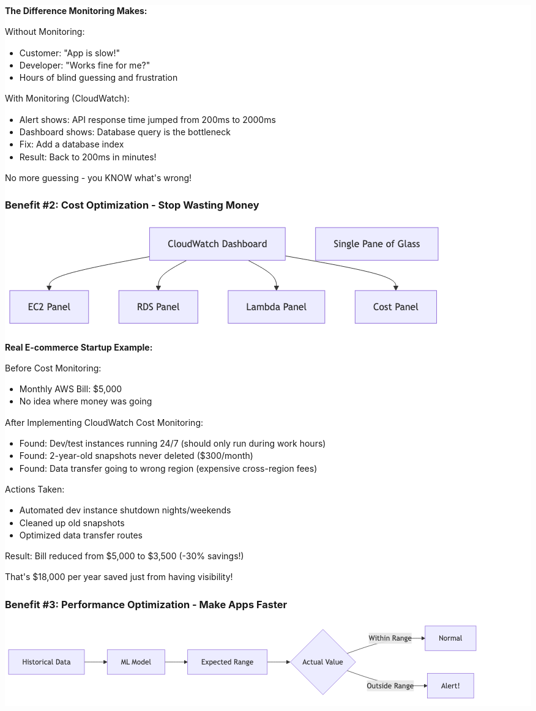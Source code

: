 **The Difference Monitoring Makes:**

Without Monitoring:
- Customer: "App is slow!"
- Developer: "Works fine for me?"
- Hours of blind guessing and frustration

With Monitoring (CloudWatch):
- Alert shows: API response time jumped from 200ms to 2000ms
- Dashboard shows: Database query is the bottleneck
- Fix: Add a database index
- Result: Back to 200ms in minutes!

No more guessing - you KNOW what's wrong!

### Benefit #2: Cost Optimization - Stop Wasting Money
![Generated Mermaid Diagram 9](diagram_images/diagram_9.png)

**Real E-commerce Startup Example:**

Before Cost Monitoring:
- Monthly AWS Bill: $5,000
- No idea where money was going

After Implementing CloudWatch Cost Monitoring:
- Found: Dev/test instances running 24/7 (should only run during work hours)
- Found: 2-year-old snapshots never deleted ($300/month)
- Found: Data transfer going to wrong region (expensive cross-region fees)

Actions Taken:
- Automated dev instance shutdown nights/weekends
- Cleaned up old snapshots
- Optimized data transfer routes

Result: Bill reduced from $5,000 to $3,500 (-30% savings!)

That's $18,000 per year saved just from having visibility!

### Benefit #3: Performance Optimization - Make Apps Faster
![Generated Mermaid Diagram 10](diagram_images/diagram_10.png)

